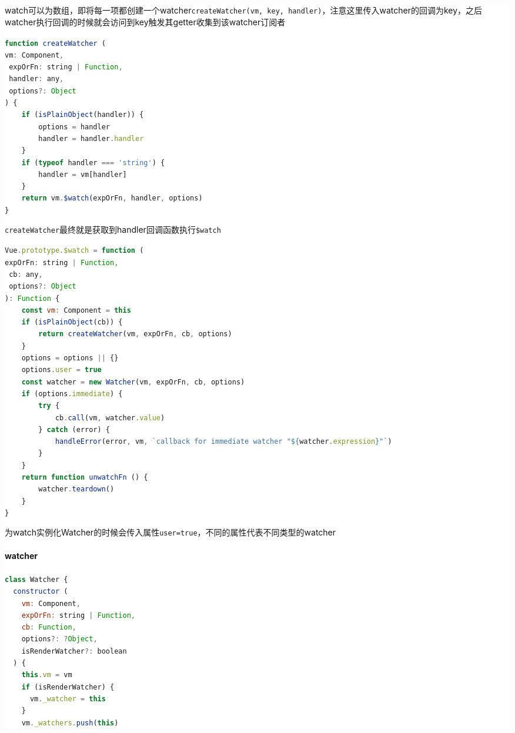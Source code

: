 watch可以为数组，即将每一项都创建一个watcher`createWatcher(vm, key, handler)`，注意这里传入watcher的回调为key，之后watcher执行回调的时候就会访问到key触发其getter收集到该watcher订阅者

```js
function createWatcher (
vm: Component,
 expOrFn: string | Function,
 handler: any,
 options?: Object
) {
    if (isPlainObject(handler)) {
        options = handler
        handler = handler.handler
    }
    if (typeof handler === 'string') {
        handler = vm[handler]
    }
    return vm.$watch(expOrFn, handler, options)
}
```

`createWatcher`最终就是获取到handler回调函数执行`$watch`

```js
Vue.prototype.$watch = function (
expOrFn: string | Function,
 cb: any,
 options?: Object
): Function {
    const vm: Component = this
    if (isPlainObject(cb)) {
        return createWatcher(vm, expOrFn, cb, options)
    }
    options = options || {}
    options.user = true
    const watcher = new Watcher(vm, expOrFn, cb, options)
    if (options.immediate) {
        try {
            cb.call(vm, watcher.value)
        } catch (error) {
            handleError(error, vm, `callback for immediate watcher "${watcher.expression}"`)
        }
    }
    return function unwatchFn () {
        watcher.teardown()
    }
}
```

为watch实例化Watcher的时候会传入属性`user=true`，不同的属性代表不同类型的watcher

#### watcher

```js
class Watcher {
  constructor (
    vm: Component,
    expOrFn: string | Function,
    cb: Function,
    options?: ?Object,
    isRenderWatcher?: boolean
  ) {
    this.vm = vm
    if (isRenderWatcher) {
      vm._watcher = this
    }
    vm._watchers.push(this)
```